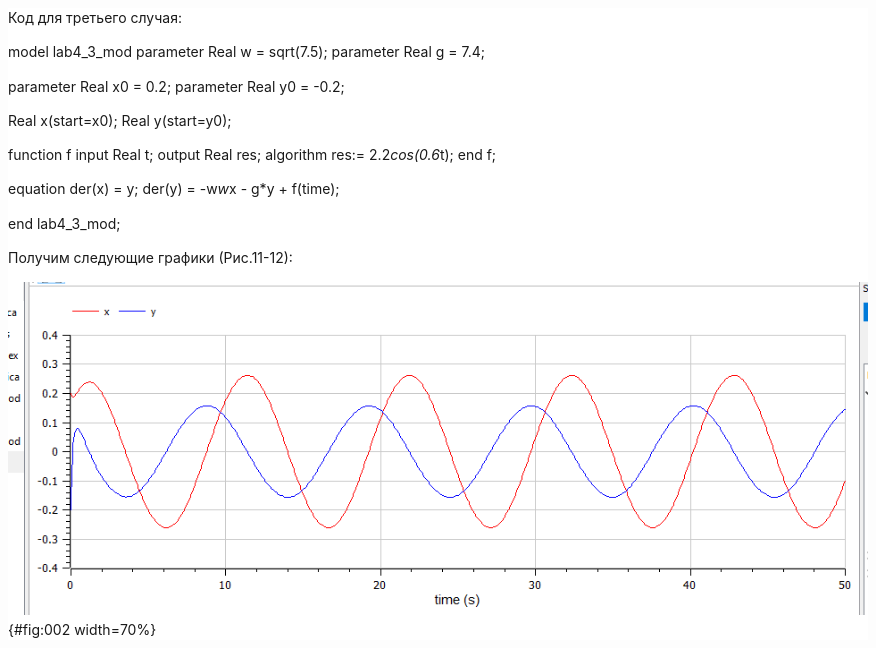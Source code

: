 Код для третьего случая:

model lab4_3_mod
parameter Real w = sqrt(7.5);
parameter Real g = 7.4;

parameter Real x0 = 0.2;
parameter Real y0 = -0.2;

Real x(start=x0);
Real y(start=y0);

function f 
input Real t;
output Real res;
algorithm
res:= 2.2*cos(0.6*t);
end f;

equation
der(x) = y;
der(y) = -w*w*x - g*y + f(time);

end lab4_3_mod;

Получим следующие графики (Рис.11-12):

![Решение колебания гармонического осциллятора c затуханием и под действием внешней силы](image/3.png){#fig:002 width=70%}
